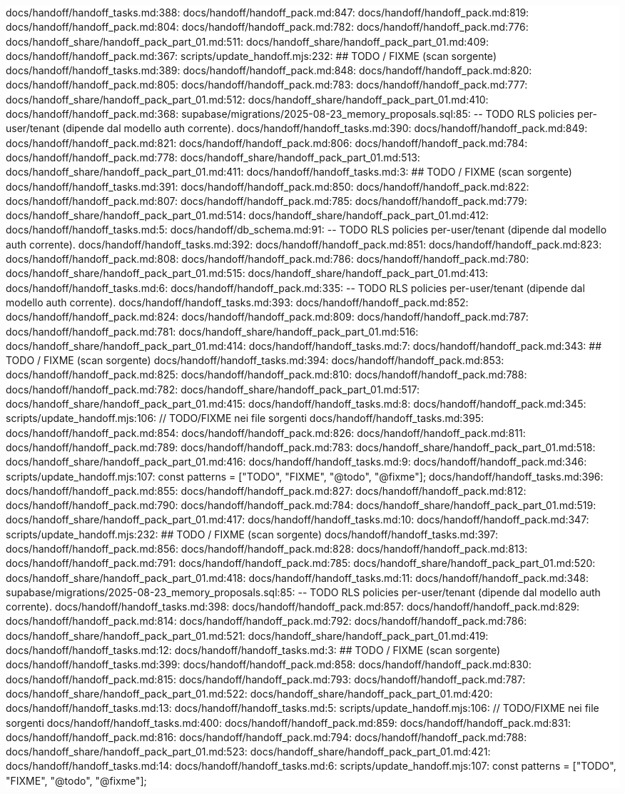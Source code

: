 docs/handoff/handoff_tasks.md:388: docs/handoff/handoff_pack.md:847: docs/handoff/handoff_pack.md:819: docs/handoff/handoff_pack.md:804: docs/handoff/handoff_pack.md:782: docs/handoff/handoff_pack.md:776: docs/handoff_share/handoff_pack_part_01.md:511: docs/handoff_share/handoff_pack_part_01.md:409: docs/handoff/handoff_pack.md:367: scripts/update_handoff.mjs:232: ## TODO / FIXME (scan sorgente)
docs/handoff/handoff_tasks.md:389: docs/handoff/handoff_pack.md:848: docs/handoff/handoff_pack.md:820: docs/handoff/handoff_pack.md:805: docs/handoff/handoff_pack.md:783: docs/handoff/handoff_pack.md:777: docs/handoff_share/handoff_pack_part_01.md:512: docs/handoff_share/handoff_pack_part_01.md:410: docs/handoff/handoff_pack.md:368: supabase/migrations/2025-08-23_memory_proposals.sql:85: -- TODO RLS policies per-user/tenant (dipende dal modello auth corrente).
docs/handoff/handoff_tasks.md:390: docs/handoff/handoff_pack.md:849: docs/handoff/handoff_pack.md:821: docs/handoff/handoff_pack.md:806: docs/handoff/handoff_pack.md:784: docs/handoff/handoff_pack.md:778: docs/handoff_share/handoff_pack_part_01.md:513: docs/handoff_share/handoff_pack_part_01.md:411: docs/handoff/handoff_tasks.md:3: ## TODO / FIXME (scan sorgente)
docs/handoff/handoff_tasks.md:391: docs/handoff/handoff_pack.md:850: docs/handoff/handoff_pack.md:822: docs/handoff/handoff_pack.md:807: docs/handoff/handoff_pack.md:785: docs/handoff/handoff_pack.md:779: docs/handoff_share/handoff_pack_part_01.md:514: docs/handoff_share/handoff_pack_part_01.md:412: docs/handoff/handoff_tasks.md:5: docs/handoff/db_schema.md:91: -- TODO RLS policies per-user/tenant (dipende dal modello auth corrente).
docs/handoff/handoff_tasks.md:392: docs/handoff/handoff_pack.md:851: docs/handoff/handoff_pack.md:823: docs/handoff/handoff_pack.md:808: docs/handoff/handoff_pack.md:786: docs/handoff/handoff_pack.md:780: docs/handoff_share/handoff_pack_part_01.md:515: docs/handoff_share/handoff_pack_part_01.md:413: docs/handoff/handoff_tasks.md:6: docs/handoff/handoff_pack.md:335: -- TODO RLS policies per-user/tenant (dipende dal modello auth corrente).
docs/handoff/handoff_tasks.md:393: docs/handoff/handoff_pack.md:852: docs/handoff/handoff_pack.md:824: docs/handoff/handoff_pack.md:809: docs/handoff/handoff_pack.md:787: docs/handoff/handoff_pack.md:781: docs/handoff_share/handoff_pack_part_01.md:516: docs/handoff_share/handoff_pack_part_01.md:414: docs/handoff/handoff_tasks.md:7: docs/handoff/handoff_pack.md:343: ## TODO / FIXME (scan sorgente)
docs/handoff/handoff_tasks.md:394: docs/handoff/handoff_pack.md:853: docs/handoff/handoff_pack.md:825: docs/handoff/handoff_pack.md:810: docs/handoff/handoff_pack.md:788: docs/handoff/handoff_pack.md:782: docs/handoff_share/handoff_pack_part_01.md:517: docs/handoff_share/handoff_pack_part_01.md:415: docs/handoff/handoff_tasks.md:8: docs/handoff/handoff_pack.md:345: scripts/update_handoff.mjs:106: // TODO/FIXME nei file sorgenti
docs/handoff/handoff_tasks.md:395: docs/handoff/handoff_pack.md:854: docs/handoff/handoff_pack.md:826: docs/handoff/handoff_pack.md:811: docs/handoff/handoff_pack.md:789: docs/handoff/handoff_pack.md:783: docs/handoff_share/handoff_pack_part_01.md:518: docs/handoff_share/handoff_pack_part_01.md:416: docs/handoff/handoff_tasks.md:9: docs/handoff/handoff_pack.md:346: scripts/update_handoff.mjs:107: const patterns = ["TODO", "FIXME", "@todo", "@fixme"];
docs/handoff/handoff_tasks.md:396: docs/handoff/handoff_pack.md:855: docs/handoff/handoff_pack.md:827: docs/handoff/handoff_pack.md:812: docs/handoff/handoff_pack.md:790: docs/handoff/handoff_pack.md:784: docs/handoff_share/handoff_pack_part_01.md:519: docs/handoff_share/handoff_pack_part_01.md:417: docs/handoff/handoff_tasks.md:10: docs/handoff/handoff_pack.md:347: scripts/update_handoff.mjs:232: ## TODO / FIXME (scan sorgente)
docs/handoff/handoff_tasks.md:397: docs/handoff/handoff_pack.md:856: docs/handoff/handoff_pack.md:828: docs/handoff/handoff_pack.md:813: docs/handoff/handoff_pack.md:791: docs/handoff/handoff_pack.md:785: docs/handoff_share/handoff_pack_part_01.md:520: docs/handoff_share/handoff_pack_part_01.md:418: docs/handoff/handoff_tasks.md:11: docs/handoff/handoff_pack.md:348: supabase/migrations/2025-08-23_memory_proposals.sql:85: -- TODO RLS policies per-user/tenant (dipende dal modello auth corrente).
docs/handoff/handoff_tasks.md:398: docs/handoff/handoff_pack.md:857: docs/handoff/handoff_pack.md:829: docs/handoff/handoff_pack.md:814: docs/handoff/handoff_pack.md:792: docs/handoff/handoff_pack.md:786: docs/handoff_share/handoff_pack_part_01.md:521: docs/handoff_share/handoff_pack_part_01.md:419: docs/handoff/handoff_tasks.md:12: docs/handoff/handoff_tasks.md:3: ## TODO / FIXME (scan sorgente)
docs/handoff/handoff_tasks.md:399: docs/handoff/handoff_pack.md:858: docs/handoff/handoff_pack.md:830: docs/handoff/handoff_pack.md:815: docs/handoff/handoff_pack.md:793: docs/handoff/handoff_pack.md:787: docs/handoff_share/handoff_pack_part_01.md:522: docs/handoff_share/handoff_pack_part_01.md:420: docs/handoff/handoff_tasks.md:13: docs/handoff/handoff_tasks.md:5: scripts/update_handoff.mjs:106: // TODO/FIXME nei file sorgenti
docs/handoff/handoff_tasks.md:400: docs/handoff/handoff_pack.md:859: docs/handoff/handoff_pack.md:831: docs/handoff/handoff_pack.md:816: docs/handoff/handoff_pack.md:794: docs/handoff/handoff_pack.md:788: docs/handoff_share/handoff_pack_part_01.md:523: docs/handoff_share/handoff_pack_part_01.md:421: docs/handoff/handoff_tasks.md:14: docs/handoff/handoff_tasks.md:6: scripts/update_handoff.mjs:107: const patterns = ["TODO", "FIXME", "@todo", "@fixme"];